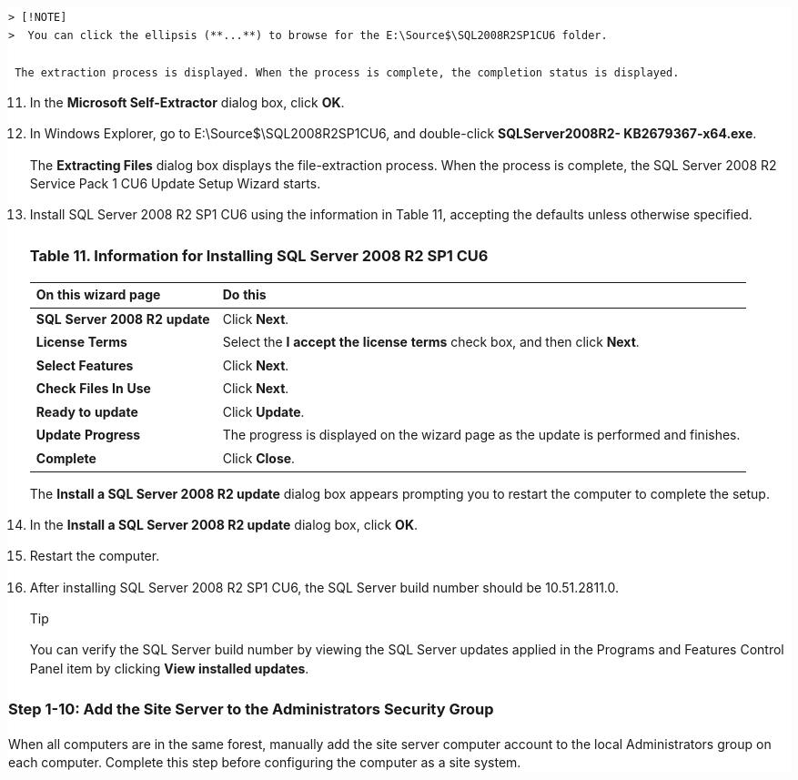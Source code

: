     > [!NOTE]
    >  You can click the ellipsis (**...**) to browse for the E:\Source$\SQL2008R2SP1CU6 folder.  

     The extraction process is displayed. When the process is complete, the completion status is displayed.  

11. In the **Microsoft Self-Extractor** dialog box, click **OK**.  

12. In Windows Explorer, go to E:\Source$\SQL2008R2SP1CU6, and double-click **SQLServer2008R2- KB2679367-x64.exe**.  

     The **Extracting Files** dialog box displays the file-extraction process. When the process is complete, the SQL Server 2008 R2 Service Pack 1 CU6 Update Setup Wizard starts.  

13. Install SQL Server 2008 R2 SP1 CU6 using the information in Table 11, accepting the defaults unless otherwise specified.  

    ### Table 11. Information for Installing SQL Server 2008 R2 SP1 CU6  

    |**On this wizard page** |**Do this** |  
    |-|-|  
    |**SQL Server 2008 R2 update** |Click **Next**.|  
    |**License Terms** |Select the **I accept the license terms** check box, and then click **Next**.|  
    |**Select Features** |Click **Next**.|  
    |**Check Files In Use** |Click **Next**.|  
    |**Ready to update** |Click **Update**.|  
    |**Update Progress** |The progress is displayed on the wizard page as the update is performed and finishes.|  
    |**Complete** |Click **Close**.|  

     The **Install a SQL Server 2008 R2 update** dialog box appears prompting you to restart the computer to complete the setup.  

14. In the **Install a SQL Server 2008 R2 update** dialog box, click **OK**.  

15. Restart the computer.  

16. After installing SQL Server 2008 R2 SP1 CU6, the SQL Server build number should be 10.51.2811.0.  

     > [!TIP]
     >  You can verify the SQL Server build number by viewing the SQL Server updates applied in the Programs and Features Control Panel item by clicking **View installed updates**.  

###  <a name="AddtheSiteServertotheAdministratorsSecurityGroup"></a> Step 1-10: Add the Site Server to the Administrators Security Group  
 When all computers are in the same forest, manually add the site server computer account to the local Administrators group on each computer. Complete this step before configuring the computer as a site system.  

